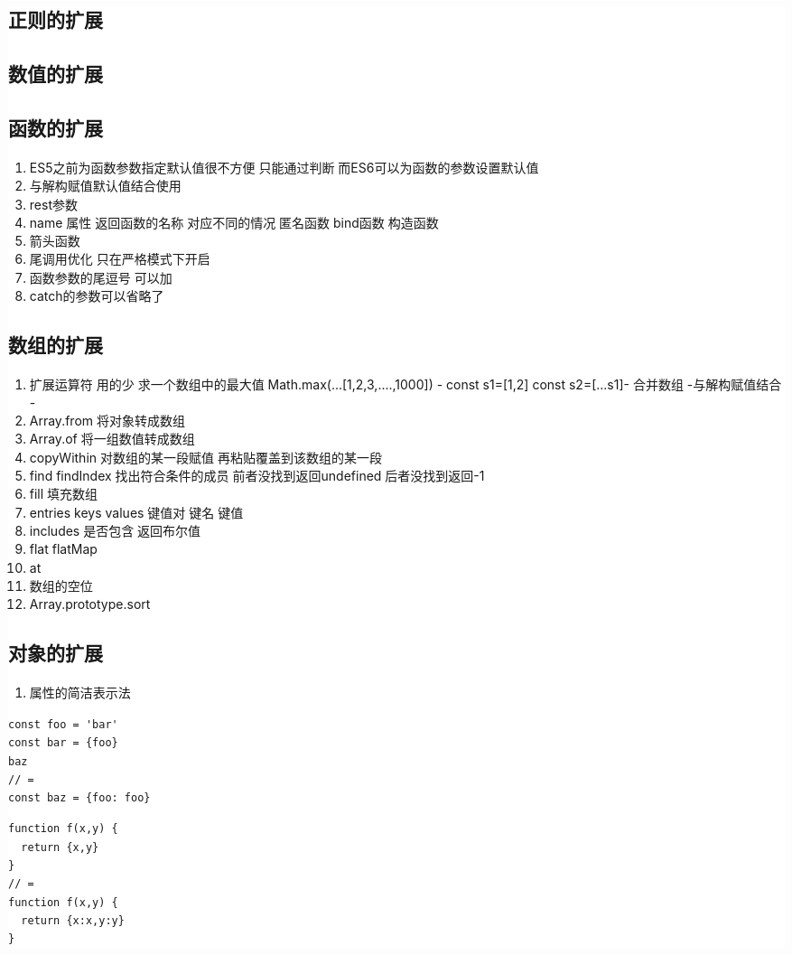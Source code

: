 ## 正则的扩展

## 数值的扩展

## 函数的扩展

1.  ES5之前为函数参数指定默认值很不方便 只能通过判断 而ES6可以为函数的参数设置默认值
1.  与解构赋值默认值结合使用
1.  rest参数
1.  name 属性 返回函数的名称 对应不同的情况 匿名函数 bind函数 构造函数
1.  箭头函数
1.  尾调用优化 只在严格模式下开启
1.  函数参数的尾逗号 可以加
1.  catch的参数可以省略了

## 数组的扩展

1.  扩展运算符 用的少 求一个数组中的最大值 Math.max(...[1,2,3,....,1000]) - const s1=[1,2] const s2=[...s1]- 合并数组 -与解构赋值结合 -
1.  Array.from 将对象转成数组
1.  Array.of 将一组数值转成数组
1.  copyWithin 对数组的某一段赋值 再粘贴覆盖到该数组的某一段
1.  find findIndex 找出符合条件的成员 前者没找到返回undefined 后者没找到返回-1
1.  fill 填充数组
1.  entries keys values 键值对 键名 键值
1.  includes 是否包含 返回布尔值
1.  flat flatMap
1.  at
1.  数组的空位
1.  Array.prototype.sort

## 对象的扩展

1.  属性的简洁表示法

```
const foo = 'bar'
const bar = {foo}
baz
// =
const baz = {foo: foo}
```

```
function f(x,y) {
  return {x,y}
}
// =
function f(x,y) {
  return {x:x,y:y}
}
```
